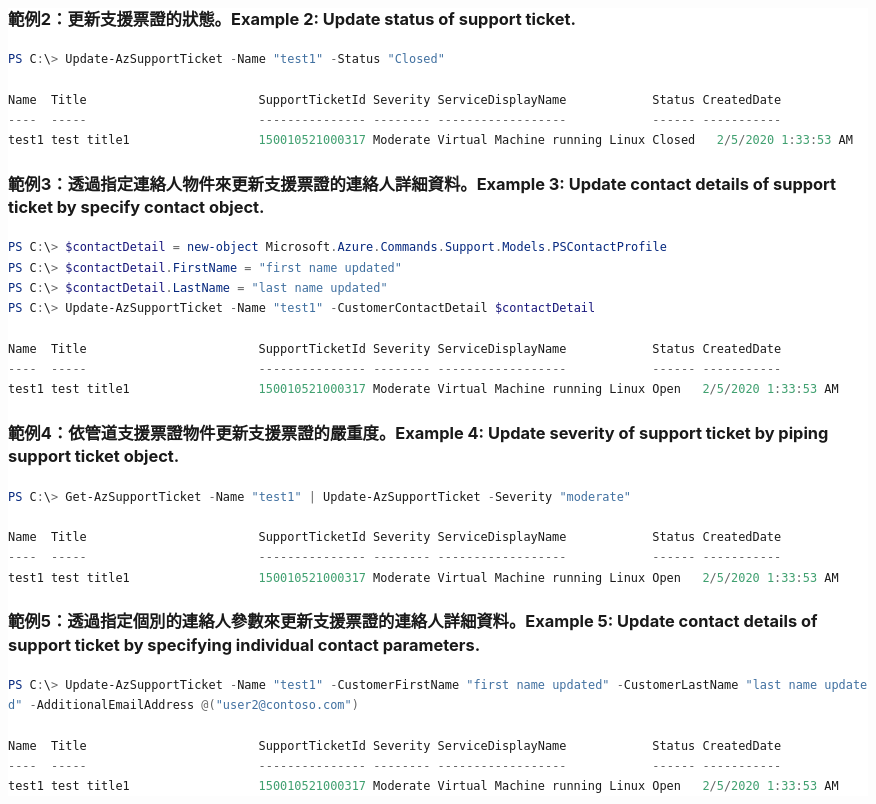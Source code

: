 ### <span data-ttu-id="c1ddf-115">範例2：更新支援票證的狀態。</span><span class="sxs-lookup"><span data-stu-id="c1ddf-115">Example 2: Update status of support ticket.</span></span>
```powershell
PS C:\> Update-AzSupportTicket -Name "test1" -Status "Closed"

Name  Title                        SupportTicketId Severity ServiceDisplayName            Status CreatedDate
----  -----                        --------------- -------- ------------------            ------ -----------
test1 test title1                  150010521000317 Moderate Virtual Machine running Linux Closed   2/5/2020 1:33:53 AM
```

### <span data-ttu-id="c1ddf-116">範例3：透過指定連絡人物件來更新支援票證的連絡人詳細資料。</span><span class="sxs-lookup"><span data-stu-id="c1ddf-116">Example 3: Update contact details of support ticket by specify contact object.</span></span>
```powershell
PS C:\> $contactDetail = new-object Microsoft.Azure.Commands.Support.Models.PSContactProfile
PS C:\> $contactDetail.FirstName = "first name updated"
PS C:\> $contactDetail.LastName = "last name updated"
PS C:\> Update-AzSupportTicket -Name "test1" -CustomerContactDetail $contactDetail 

Name  Title                        SupportTicketId Severity ServiceDisplayName            Status CreatedDate
----  -----                        --------------- -------- ------------------            ------ -----------
test1 test title1                  150010521000317 Moderate Virtual Machine running Linux Open   2/5/2020 1:33:53 AM
```

### <span data-ttu-id="c1ddf-117">範例4：依管道支援票證物件更新支援票證的嚴重度。</span><span class="sxs-lookup"><span data-stu-id="c1ddf-117">Example 4: Update severity of support ticket by piping support ticket object.</span></span>
```powershell
PS C:\> Get-AzSupportTicket -Name "test1" | Update-AzSupportTicket -Severity "moderate"

Name  Title                        SupportTicketId Severity ServiceDisplayName            Status CreatedDate
----  -----                        --------------- -------- ------------------            ------ -----------
test1 test title1                  150010521000317 Moderate Virtual Machine running Linux Open   2/5/2020 1:33:53 AM
```

### <span data-ttu-id="c1ddf-118">範例5：透過指定個別的連絡人參數來更新支援票證的連絡人詳細資料。</span><span class="sxs-lookup"><span data-stu-id="c1ddf-118">Example 5: Update contact details of support ticket by specifying individual contact parameters.</span></span>
```powershell
PS C:\> Update-AzSupportTicket -Name "test1" -CustomerFirstName "first name updated" -CustomerLastName "last name updated" -AdditionalEmailAddress @("user2@contoso.com") 

Name  Title                        SupportTicketId Severity ServiceDisplayName            Status CreatedDate
----  -----                        --------------- -------- ------------------            ------ -----------
test1 test title1                  150010521000317 Moderate Virtual Machine running Linux Open   2/5/2020 1:33:53 AM
```
